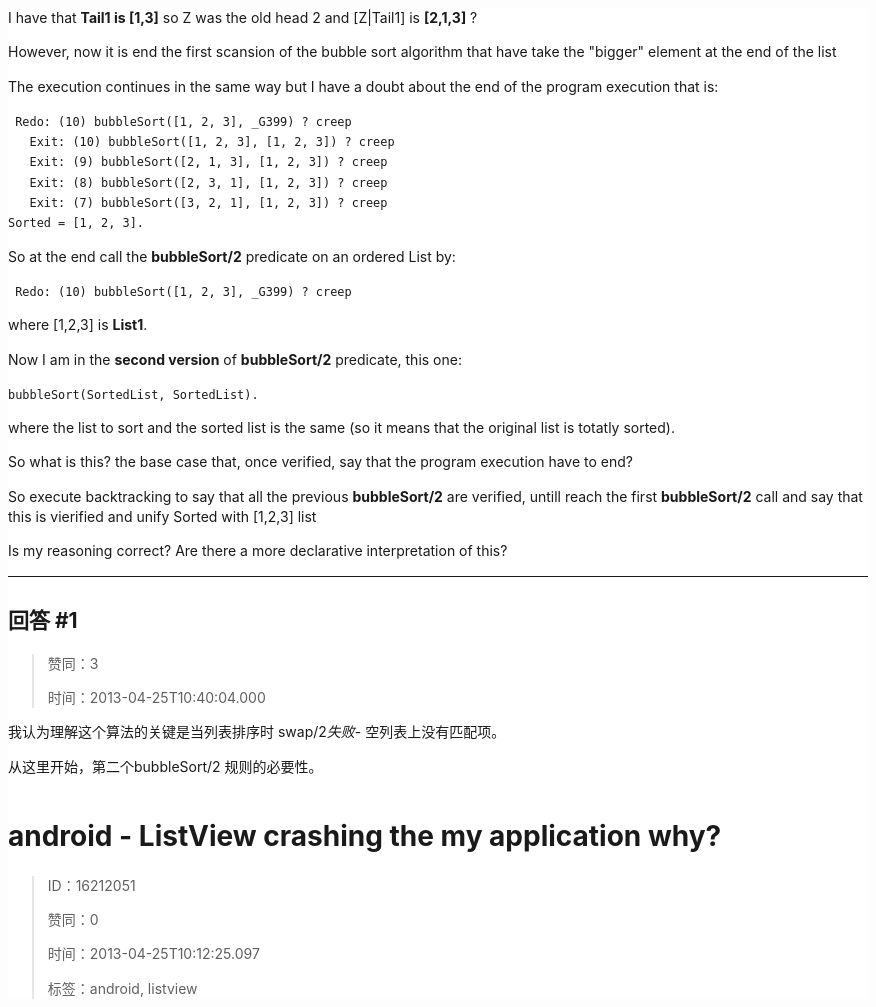 I have that **Tail1 is [1,3]** so Z was the old head 2 and [Z|Tail1] is **[2,1,3]** ?

However, now it is end the first scansion of the bubble sort algorithm that have take the "bigger" element at the end of the list

The execution continues in the same way but I have a doubt about the end of the program execution that is:

```
 Redo: (10) bubbleSort([1, 2, 3], _G399) ? creep
   Exit: (10) bubbleSort([1, 2, 3], [1, 2, 3]) ? creep
   Exit: (9) bubbleSort([2, 1, 3], [1, 2, 3]) ? creep
   Exit: (8) bubbleSort([2, 3, 1], [1, 2, 3]) ? creep
   Exit: (7) bubbleSort([3, 2, 1], [1, 2, 3]) ? creep
Sorted = [1, 2, 3]. 
```

So at the end call the **bubbleSort/2** predicate on an ordered List by:

```
 Redo: (10) bubbleSort([1, 2, 3], _G399) ? creep 
```

where [1,2,3] is **List1**.

Now I am in the **second version** of **bubbleSort/2** predicate, this one:

```
bubbleSort(SortedList, SortedList). 
```

where the list to sort and the sorted list is the same (so it means that the original list is totatly sorted).

So what is this? the base case that, once verified, say that the program execution have to end?

So execute backtracking to say that all the previous **bubbleSort/2** are verified, untill reach the first **bubbleSort/2** call and say that this is vierified and unify Sorted with [1,2,3] list

Is my reasoning correct? Are there a more declarative interpretation of this?

* * *

## 回答 #1

> 赞同：3
> 
> 时间：2013-04-25T10:40:04.000

我认为理解这个算法的关键是当列表排序时 swap/2*失败*- 空列表上没有匹配项。

从这里开始，第二个bubbleSort/2 规则的必要性。

# android - ListView crashing the my application why?

> ID：16212051
> 
> 赞同：0
> 
> 时间：2013-04-25T10:12:25.097
> 
> 标签：android, listview
